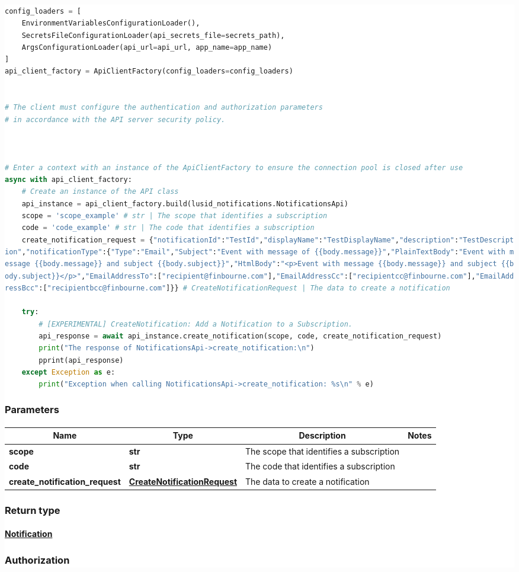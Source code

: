 ```python
config_loaders = [
	EnvironmentVariablesConfigurationLoader(),
	SecretsFileConfigurationLoader(api_secrets_file=secrets_path),
	ArgsConfigurationLoader(api_url=api_url, app_name=app_name)
]
api_client_factory = ApiClientFactory(config_loaders=config_loaders)


# The client must configure the authentication and authorization parameters
# in accordance with the API server security policy.



# Enter a context with an instance of the ApiClientFactory to ensure the connection pool is closed after use
async with api_client_factory:
    # Create an instance of the API class
    api_instance = api_client_factory.build(lusid_notifications.NotificationsApi)
    scope = 'scope_example' # str | The scope that identifies a subscription
    code = 'code_example' # str | The code that identifies a subscription
    create_notification_request = {"notificationId":"TestId","displayName":"TestDisplayName","description":"TestDescription","notificationType":{"Type":"Email","Subject":"Event with message of {{body.message}}","PlainTextBody":"Event with message {{body.message}} and subject {{body.subject}}","HtmlBody":"<p>Event with message {{body.message}} and subject {{body.subject}}</p>","EmailAddressTo":["recipient@finbourne.com"],"EmailAddressCc":["recipientcc@finbourne.com"],"EmailAddressBcc":["recipientbcc@finbourne.com"]}} # CreateNotificationRequest | The data to create a notification

    try:
        # [EXPERIMENTAL] CreateNotification: Add a Notification to a Subscription.
        api_response = await api_instance.create_notification(scope, code, create_notification_request)
        print("The response of NotificationsApi->create_notification:\n")
        pprint(api_response)
    except Exception as e:
        print("Exception when calling NotificationsApi->create_notification: %s\n" % e)
```


### Parameters

Name | Type | Description  | Notes
------------- | ------------- | ------------- | -------------
 **scope** | **str**| The scope that identifies a subscription | 
 **code** | **str**| The code that identifies a subscription | 
 **create_notification_request** | [**CreateNotificationRequest**](CreateNotificationRequest.md)| The data to create a notification | 

### Return type

[**Notification**](Notification.md)

### Authorization
